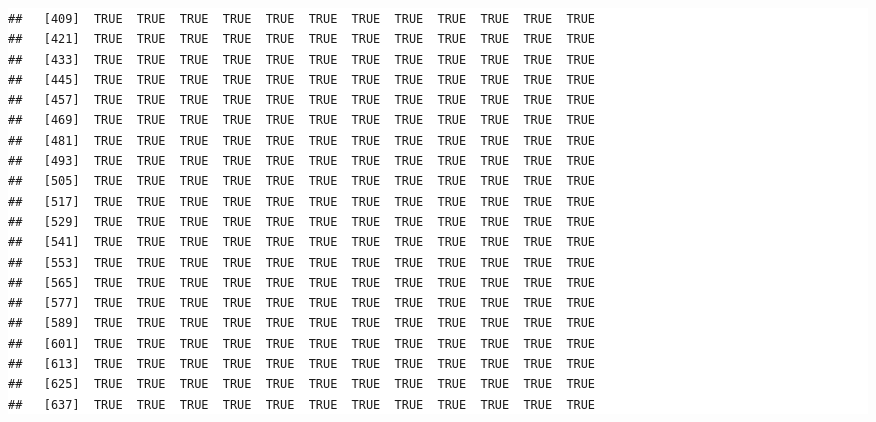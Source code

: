     ##   [409]  TRUE  TRUE  TRUE  TRUE  TRUE  TRUE  TRUE  TRUE  TRUE  TRUE  TRUE  TRUE
    ##   [421]  TRUE  TRUE  TRUE  TRUE  TRUE  TRUE  TRUE  TRUE  TRUE  TRUE  TRUE  TRUE
    ##   [433]  TRUE  TRUE  TRUE  TRUE  TRUE  TRUE  TRUE  TRUE  TRUE  TRUE  TRUE  TRUE
    ##   [445]  TRUE  TRUE  TRUE  TRUE  TRUE  TRUE  TRUE  TRUE  TRUE  TRUE  TRUE  TRUE
    ##   [457]  TRUE  TRUE  TRUE  TRUE  TRUE  TRUE  TRUE  TRUE  TRUE  TRUE  TRUE  TRUE
    ##   [469]  TRUE  TRUE  TRUE  TRUE  TRUE  TRUE  TRUE  TRUE  TRUE  TRUE  TRUE  TRUE
    ##   [481]  TRUE  TRUE  TRUE  TRUE  TRUE  TRUE  TRUE  TRUE  TRUE  TRUE  TRUE  TRUE
    ##   [493]  TRUE  TRUE  TRUE  TRUE  TRUE  TRUE  TRUE  TRUE  TRUE  TRUE  TRUE  TRUE
    ##   [505]  TRUE  TRUE  TRUE  TRUE  TRUE  TRUE  TRUE  TRUE  TRUE  TRUE  TRUE  TRUE
    ##   [517]  TRUE  TRUE  TRUE  TRUE  TRUE  TRUE  TRUE  TRUE  TRUE  TRUE  TRUE  TRUE
    ##   [529]  TRUE  TRUE  TRUE  TRUE  TRUE  TRUE  TRUE  TRUE  TRUE  TRUE  TRUE  TRUE
    ##   [541]  TRUE  TRUE  TRUE  TRUE  TRUE  TRUE  TRUE  TRUE  TRUE  TRUE  TRUE  TRUE
    ##   [553]  TRUE  TRUE  TRUE  TRUE  TRUE  TRUE  TRUE  TRUE  TRUE  TRUE  TRUE  TRUE
    ##   [565]  TRUE  TRUE  TRUE  TRUE  TRUE  TRUE  TRUE  TRUE  TRUE  TRUE  TRUE  TRUE
    ##   [577]  TRUE  TRUE  TRUE  TRUE  TRUE  TRUE  TRUE  TRUE  TRUE  TRUE  TRUE  TRUE
    ##   [589]  TRUE  TRUE  TRUE  TRUE  TRUE  TRUE  TRUE  TRUE  TRUE  TRUE  TRUE  TRUE
    ##   [601]  TRUE  TRUE  TRUE  TRUE  TRUE  TRUE  TRUE  TRUE  TRUE  TRUE  TRUE  TRUE
    ##   [613]  TRUE  TRUE  TRUE  TRUE  TRUE  TRUE  TRUE  TRUE  TRUE  TRUE  TRUE  TRUE
    ##   [625]  TRUE  TRUE  TRUE  TRUE  TRUE  TRUE  TRUE  TRUE  TRUE  TRUE  TRUE  TRUE
    ##   [637]  TRUE  TRUE  TRUE  TRUE  TRUE  TRUE  TRUE  TRUE  TRUE  TRUE  TRUE  TRUE